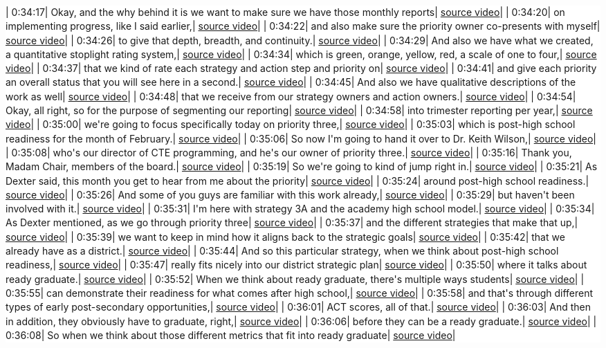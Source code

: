 | 0:34:17| Okay, and the why behind it is we want to make sure we have those monthly reports| [source video](https://archive.org/details/school-board-264-220207?start=2057)|
| 0:34:20| on implementing progress, like I said earlier,| [source video](https://archive.org/details/school-board-264-220207?start=2060)|
| 0:34:22| and also make sure the priority owner co-presents with myself| [source video](https://archive.org/details/school-board-264-220207?start=2062)|
| 0:34:26| to give that depth, breadth, and continuity.| [source video](https://archive.org/details/school-board-264-220207?start=2066)|
| 0:34:29| And also we have what we created, a quantitative stoplight rating system,| [source video](https://archive.org/details/school-board-264-220207?start=2069)|
| 0:34:34| which is green, orange, yellow, red, a scale of one to four,| [source video](https://archive.org/details/school-board-264-220207?start=2074)|
| 0:34:37| that we kind of rate each strategy and action step and priority on| [source video](https://archive.org/details/school-board-264-220207?start=2077)|
| 0:34:41| and give each priority an overall status that you will see here in a second.| [source video](https://archive.org/details/school-board-264-220207?start=2081)|
| 0:34:45| And also we have qualitative descriptions of the work as well| [source video](https://archive.org/details/school-board-264-220207?start=2085)|
| 0:34:48| that we receive from our strategy owners and action owners.| [source video](https://archive.org/details/school-board-264-220207?start=2088)|
| 0:34:54| Okay, all right, so for the purpose of segmenting our reporting| [source video](https://archive.org/details/school-board-264-220207?start=2094)|
| 0:34:58| into trimester reporting per year,| [source video](https://archive.org/details/school-board-264-220207?start=2098)|
| 0:35:00| we're going to focus specifically today on priority three,| [source video](https://archive.org/details/school-board-264-220207?start=2100)|
| 0:35:03| which is post-high school readiness for the month of February.| [source video](https://archive.org/details/school-board-264-220207?start=2103)|
| 0:35:06| So now I'm going to hand it over to Dr. Keith Wilson,| [source video](https://archive.org/details/school-board-264-220207?start=2106)|
| 0:35:08| who's our director of CTE programming, and he's our owner of priority three.| [source video](https://archive.org/details/school-board-264-220207?start=2108)|
| 0:35:16| Thank you, Madam Chair, members of the board.| [source video](https://archive.org/details/school-board-264-220207?start=2116)|
| 0:35:19| So we're going to kind of jump right in.| [source video](https://archive.org/details/school-board-264-220207?start=2119)|
| 0:35:21| As Dexter said, this month you get to hear from me about the priority| [source video](https://archive.org/details/school-board-264-220207?start=2121)|
| 0:35:24| around post-high school readiness.| [source video](https://archive.org/details/school-board-264-220207?start=2124)|
| 0:35:26| And some of you guys are familiar with this work already,| [source video](https://archive.org/details/school-board-264-220207?start=2126)|
| 0:35:29| but haven't been involved with it.| [source video](https://archive.org/details/school-board-264-220207?start=2129)|
| 0:35:31| I'm here with strategy 3A and the academy high school model.| [source video](https://archive.org/details/school-board-264-220207?start=2131)|
| 0:35:34| As Dexter mentioned, as we go through priority three| [source video](https://archive.org/details/school-board-264-220207?start=2134)|
| 0:35:37| and the different strategies that make that up,| [source video](https://archive.org/details/school-board-264-220207?start=2137)|
| 0:35:39| we want to keep in mind how it aligns back to the strategic goals| [source video](https://archive.org/details/school-board-264-220207?start=2139)|
| 0:35:42| that we already have as a district.| [source video](https://archive.org/details/school-board-264-220207?start=2142)|
| 0:35:44| And so this particular strategy, when we think about post-high school readiness,| [source video](https://archive.org/details/school-board-264-220207?start=2144)|
| 0:35:47| really fits nicely into our district strategic plan| [source video](https://archive.org/details/school-board-264-220207?start=2147)|
| 0:35:50| where it talks about ready graduate.| [source video](https://archive.org/details/school-board-264-220207?start=2150)|
| 0:35:52| When we think about ready graduate, there's multiple ways students| [source video](https://archive.org/details/school-board-264-220207?start=2152)|
| 0:35:55| can demonstrate their readiness for what comes after high school,| [source video](https://archive.org/details/school-board-264-220207?start=2155)|
| 0:35:58| and that's through different types of early post-secondary opportunities,| [source video](https://archive.org/details/school-board-264-220207?start=2158)|
| 0:36:01| ACT scores, all of that.| [source video](https://archive.org/details/school-board-264-220207?start=2161)|
| 0:36:03| And then in addition, they obviously have to graduate, right,| [source video](https://archive.org/details/school-board-264-220207?start=2163)|
| 0:36:06| before they can be a ready graduate.| [source video](https://archive.org/details/school-board-264-220207?start=2166)|
| 0:36:08| So when we think about those different metrics that fit into ready graduate| [source video](https://archive.org/details/school-board-264-220207?start=2168)|